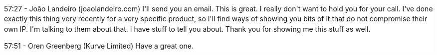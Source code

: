 57:27 - João Landeiro (joaolandeiro.com)
  I'll send you an email. This is great. I really don't want to hold you for your call. I've done exactly this thing very recently for a very specific product, so I'll find ways of showing you bits of it that do not compromise their own IP.  I'm talking to them about that. I have stuff to tell you about. Thank you for showing me this stuff as well.

57:51 - Oren Greenberg (Kurve Limited)
  Have a great one.